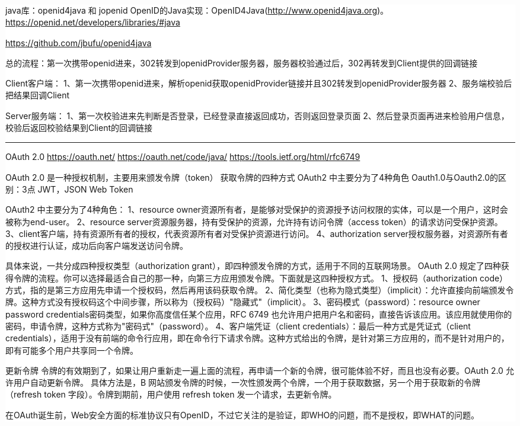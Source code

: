 
java库：openid4java 和 jopenid
OpenID的Java实现：OpenID4Java(http://www.openid4java.org)。
https://openid.net/developers/libraries/#java

https://github.com/jbufu/openid4java



总的流程：第一次携带openid进来，302转发到openidProvider服务器，服务器校验通过后，302再转发到Client提供的回调链接

Client客户端：
1、第一次携带openid进来，解析openid获取openidProvider链接并且302转发到openidProvider服务器
2、服务端校验后把结果回调Client

Server服务端：
1、第一次校验进来先判断是否登录，已经登录直接返回成功，否则返回登录页面
2、然后登录页面再进来检验用户信息，校验后返回校验结果到Client的回调链接


---------------------------------------------------------------------------------------------------------------------
OAuth 2.0
https://oauth.net/
https://oauth.net/code/java/
https://tools.ietf.org/html/rfc6749



OAuth 2.0 是一种授权机制，主要用来颁发令牌（token）
获取令牌的四种方式
OAuth2 中主要分为了4种角色
Oauth1.0与Oauth2.0的区别：3点
JWT，JSON Web Token



OAuth2 中主要分为了4种角色：
1、resource owner资源所有者，是能够对受保护的资源授予访问权限的实体，可以是一个用户，这时会被称为end-user。
2、resource server资源服务器，持有受保护的资源，允许持有访问令牌（access token）的请求访问受保护资源。
3、client客户端，持有资源所有者的授权，代表资源所有者对受保护资源进行访问。
4、authorization server授权服务器，对资源所有者的授权进行认证，成功后向客户端发送访问令牌。


具体来说，一共分成四种授权类型（authorization grant），即四种颁发令牌的方式，适用于不同的互联网场景。
OAuth 2.0 规定了四种获得令牌的流程。你可以选择最适合自己的那一种，向第三方应用颁发令牌。下面就是这四种授权方式。
1、授权码（authorization code）方式，指的是第三方应用先申请一个授权码，然后再用该码获取令牌。
2、简化类型（也称为隐式类型）（implicit）：允许直接向前端颁发令牌。这种方式没有授权码这个中间步骤，所以称为（授权码）"隐藏式"（implicit）。
3、密码模式（password）：resource owner password credentials密码类型，如果你高度信任某个应用，RFC 6749 也允许用户把用户名和密码，直接告诉该应用。该应用就使用你的密码，申请令牌，这种方式称为"密码式"（password）。
4、客户端凭证（client credentials）：最后一种方式是凭证式（client credentials），适用于没有前端的命令行应用，即在命令行下请求令牌。这种方式给出的令牌，是针对第三方应用的，而不是针对用户的，即有可能多个用户共享同一个令牌。
                                                                                    
更新令牌
令牌的有效期到了，如果让用户重新走一遍上面的流程，再申请一个新的令牌，很可能体验不好，而且也没有必要。OAuth 2.0 允许用户自动更新令牌。
具体方法是，B 网站颁发令牌的时候，一次性颁发两个令牌，一个用于获取数据，另一个用于获取新的令牌（refresh token 字段）。令牌到期前，用户使用 refresh token 发一个请求，去更新令牌。


在OAuth诞生前，Web安全方面的标准协议只有OpenID，不过它关注的是验证，即WHO的问题，而不是授权，即WHAT的问题。
